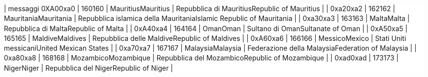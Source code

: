 | <span data-ttu-id="59b94-596">messaggi 0XA0</span><span class="sxs-lookup"><span data-stu-id="59b94-596">0xa0</span></span>                                   | <span data-ttu-id="59b94-597">160</span><span class="sxs-lookup"><span data-stu-id="59b94-597">160</span></span>                                        | <span data-ttu-id="59b94-598">Mauritius</span><span class="sxs-lookup"><span data-stu-id="59b94-598">Mauritius</span></span>                                    | <span data-ttu-id="59b94-599">Repubblica di Mauritius</span><span class="sxs-lookup"><span data-stu-id="59b94-599">Republic of Mauritius</span></span>                                 |
| <span data-ttu-id="59b94-600">0xa2</span><span class="sxs-lookup"><span data-stu-id="59b94-600">0xa2</span></span>                                   | <span data-ttu-id="59b94-601">162</span><span class="sxs-lookup"><span data-stu-id="59b94-601">162</span></span>                                        | <span data-ttu-id="59b94-602">Mauritania</span><span class="sxs-lookup"><span data-stu-id="59b94-602">Mauritania</span></span>                                   | <span data-ttu-id="59b94-603">Repubblica islamica della Mauritania</span><span class="sxs-lookup"><span data-stu-id="59b94-603">Islamic Republic of Mauritania</span></span>                        |
| <span data-ttu-id="59b94-604">0xa3</span><span class="sxs-lookup"><span data-stu-id="59b94-604">0xa3</span></span>                                   | <span data-ttu-id="59b94-605">163</span><span class="sxs-lookup"><span data-stu-id="59b94-605">163</span></span>                                        | <span data-ttu-id="59b94-606">Malta</span><span class="sxs-lookup"><span data-stu-id="59b94-606">Malta</span></span>                                        | <span data-ttu-id="59b94-607">Repubblica di Malta</span><span class="sxs-lookup"><span data-stu-id="59b94-607">Republic of Malta</span></span>                                     |
| <span data-ttu-id="59b94-608">0xA4</span><span class="sxs-lookup"><span data-stu-id="59b94-608">0xa4</span></span>                                   | <span data-ttu-id="59b94-609">164</span><span class="sxs-lookup"><span data-stu-id="59b94-609">164</span></span>                                        | <span data-ttu-id="59b94-610">Oman</span><span class="sxs-lookup"><span data-stu-id="59b94-610">Oman</span></span>                                         | <span data-ttu-id="59b94-611">Sultano di Oman</span><span class="sxs-lookup"><span data-stu-id="59b94-611">Sultanate of Oman</span></span>                                     |
| <span data-ttu-id="59b94-612">0xA5</span><span class="sxs-lookup"><span data-stu-id="59b94-612">0xa5</span></span>                                   | <span data-ttu-id="59b94-613">165</span><span class="sxs-lookup"><span data-stu-id="59b94-613">165</span></span>                                        | <span data-ttu-id="59b94-614">Maldive</span><span class="sxs-lookup"><span data-stu-id="59b94-614">Maldives</span></span>                                     | <span data-ttu-id="59b94-615">Repubblica delle Maldive</span><span class="sxs-lookup"><span data-stu-id="59b94-615">Republic of Maldives</span></span>                                  |
| <span data-ttu-id="59b94-616">0xA6</span><span class="sxs-lookup"><span data-stu-id="59b94-616">0xa6</span></span>                                   | <span data-ttu-id="59b94-617">166</span><span class="sxs-lookup"><span data-stu-id="59b94-617">166</span></span>                                        | <span data-ttu-id="59b94-618">Messico</span><span class="sxs-lookup"><span data-stu-id="59b94-618">Mexico</span></span>                                       | <span data-ttu-id="59b94-619">Stati Uniti messicani</span><span class="sxs-lookup"><span data-stu-id="59b94-619">United Mexican States</span></span>                                 |
| <span data-ttu-id="59b94-620">0xa7</span><span class="sxs-lookup"><span data-stu-id="59b94-620">0xa7</span></span>                                   | <span data-ttu-id="59b94-621">167</span><span class="sxs-lookup"><span data-stu-id="59b94-621">167</span></span>                                        | <span data-ttu-id="59b94-622">Malaysia</span><span class="sxs-lookup"><span data-stu-id="59b94-622">Malaysia</span></span>                                     | <span data-ttu-id="59b94-623">Federazione della Malaysia</span><span class="sxs-lookup"><span data-stu-id="59b94-623">Federation of Malaysia</span></span>                                |
| <span data-ttu-id="59b94-624">0xa8</span><span class="sxs-lookup"><span data-stu-id="59b94-624">0xa8</span></span>                                   | <span data-ttu-id="59b94-625">168</span><span class="sxs-lookup"><span data-stu-id="59b94-625">168</span></span>                                        | <span data-ttu-id="59b94-626">Mozambico</span><span class="sxs-lookup"><span data-stu-id="59b94-626">Mozambique</span></span>                                   | <span data-ttu-id="59b94-627">Repubblica del Mozambico</span><span class="sxs-lookup"><span data-stu-id="59b94-627">Republic of Mozambique</span></span>                                |
| <span data-ttu-id="59b94-628">0xad</span><span class="sxs-lookup"><span data-stu-id="59b94-628">0xad</span></span>                                   | <span data-ttu-id="59b94-629">173</span><span class="sxs-lookup"><span data-stu-id="59b94-629">173</span></span>                                        | <span data-ttu-id="59b94-630">Niger</span><span class="sxs-lookup"><span data-stu-id="59b94-630">Niger</span></span>                                        | <span data-ttu-id="59b94-631">Repubblica del Niger</span><span class="sxs-lookup"><span data-stu-id="59b94-631">Republic of Niger</span></span>                                     |